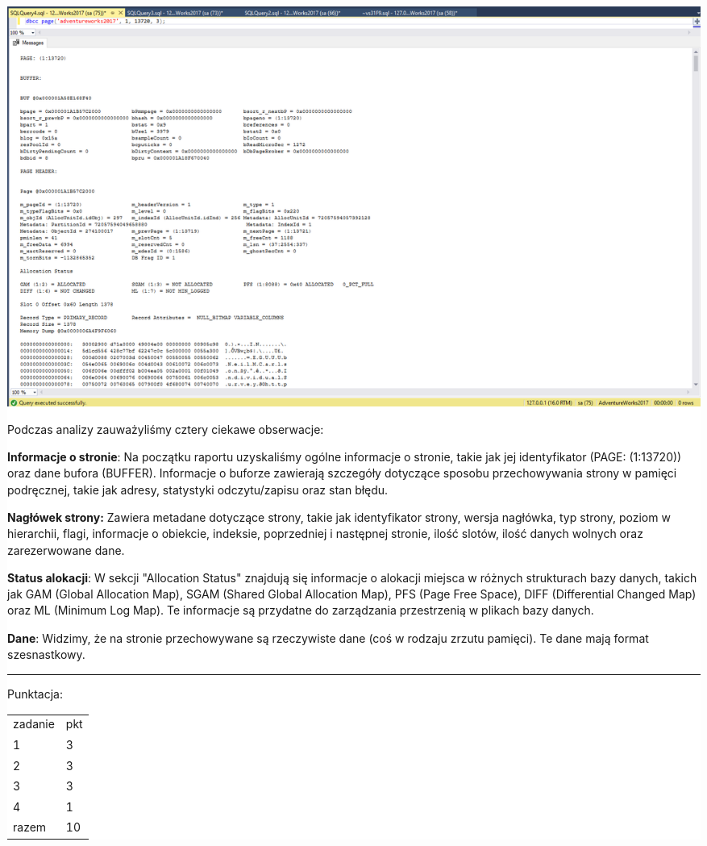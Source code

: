 ![alt text](./_img/zad4_7.png)

Podczas analizy zauważyliśmy cztery ciekawe obserwacje:

**Informacje o stronie**: Na początku raportu uzyskaliśmy ogólne informacje o stronie, takie jak jej identyfikator (PAGE: (1:13720)) oraz dane bufora (BUFFER). Informacje o buforze zawierają szczegóły dotyczące sposobu przechowywania strony w pamięci podręcznej, takie jak adresy, statystyki odczytu/zapisu oraz stan błędu.

**Nagłówek strony:** Zawiera metadane dotyczące strony, takie jak identyfikator strony, wersja nagłówka, typ strony, poziom w hierarchii, flagi, informacje o obiekcie, indeksie, poprzedniej i następnej stronie, ilość slotów, ilość danych wolnych oraz zarezerwowane dane.

**Status alokacji**: W sekcji "Allocation Status" znajdują się informacje o alokacji miejsca w różnych strukturach bazy danych, takich jak GAM (Global Allocation Map), SGAM (Shared Global Allocation Map), PFS (Page Free Space), DIFF (Differential Changed Map) oraz ML (Minimum Log Map). Te informacje są przydatne do zarządzania przestrzenią w plikach bazy danych.

**Dane**: Widzimy, że na stronie przechowywane są rzeczywiste dane (coś w rodzaju zrzutu pamięci). Te dane mają format szesnastkowy.

---

Punktacja:

|   |   |
|---|---|
|zadanie|pkt|
|1|3|
|2|3|
|3|3|
|4|1|
|razem|10|
